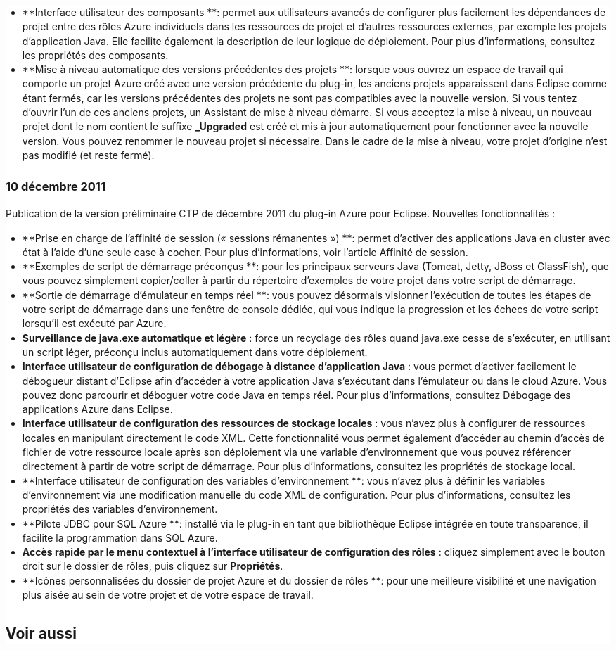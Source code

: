 * **Interface utilisateur des composants **: permet aux utilisateurs avancés de configurer plus facilement les dépendances de projet entre des rôles Azure individuels dans les ressources de projet et d’autres ressources externes, par exemple les projets d’application Java. Elle facilite également la description de leur logique de déploiement. Pour plus d’informations, consultez les [propriétés des composants].
* **Mise à niveau automatique des versions précédentes des projets **: lorsque vous ouvrez un espace de travail qui comporte un projet Azure créé avec une version précédente du plug-in, les anciens projets apparaissent dans Eclipse comme étant fermés, car les versions précédentes des projets ne sont pas compatibles avec la nouvelle version. Si vous tentez d’ouvrir l’un de ces anciens projets, un Assistant de mise à niveau démarre. Si vous acceptez la mise à niveau, un nouveau projet dont le nom contient le suffixe **\_Upgraded** est créé et mis à jour automatiquement pour fonctionner avec la nouvelle version. Vous pouvez renommer le nouveau projet si nécessaire. Dans le cadre de la mise à niveau, votre projet d’origine n’est pas modifié (et reste fermé).

### 10 décembre 2011

Publication de la version préliminaire CTP de décembre 2011 du plug-in Azure pour Eclipse. Nouvelles fonctionnalités :

* **Prise en charge de l’affinité de session (« sessions rémanentes ») **: permet d’activer des applications Java en cluster avec état à l’aide d’une seule case à cocher. Pour plus d’informations, voir l’article [Affinité de session].
* **Exemples de script de démarrage préconçus **: pour les principaux serveurs Java (Tomcat, Jetty, JBoss et GlassFish), que vous pouvez simplement copier/coller à partir du répertoire d’exemples de votre projet dans votre script de démarrage.
* **Sortie de démarrage d’émulateur en temps réel **: vous pouvez désormais visionner l’exécution de toutes les étapes de votre script de démarrage dans une fenêtre de console dédiée, qui vous indique la progression et les échecs de votre script lorsqu’il est exécuté par Azure.
* **Surveillance de java.exe automatique et légère** : force un recyclage des rôles quand java.exe cesse de s’exécuter, en utilisant un script léger, préconçu inclus automatiquement dans votre déploiement.
* **Interface utilisateur de configuration de débogage à distance d’application Java** : vous permet d’activer facilement le débogueur distant d’Eclipse afin d’accéder à votre application Java s’exécutant dans l’émulateur ou dans le cloud Azure. Vous pouvez donc parcourir et déboguer votre code Java en temps réel. Pour plus d’informations, consultez [Débogage des applications Azure dans Eclipse].
* **Interface utilisateur de configuration des ressources de stockage locales** : vous n’avez plus à configurer de ressources locales en manipulant directement le code XML. Cette fonctionnalité vous permet également d’accéder au chemin d’accès de fichier de votre ressource locale après son déploiement via une variable d’environnement que vous pouvez référencer directement à partir de votre script de démarrage. Pour plus d’informations, consultez les [propriétés de stockage local].
* **Interface utilisateur de configuration des variables d’environnement **: vous n’avez plus à définir les variables d’environnement via une modification manuelle du code XML de configuration. Pour plus d’informations, consultez les [propriétés des variables d’environnement].
* **Pilote JDBC pour SQL Azure **: installé via le plug-in en tant que bibliothèque Eclipse intégrée en toute transparence, il facilite la programmation dans SQL Azure.
* **Accès rapide par le menu contextuel à l’interface utilisateur de configuration des rôles** : cliquez simplement avec le bouton droit sur le dossier de rôles, puis cliquez sur **Propriétés**.
* **Icônes personnalisées du dossier de projet Azure et du dossier de rôles **: pour une meilleure visibilité et une navigation plus aisée au sein de votre projet et de votre espace de travail.

## Voir aussi ##


[Kit de ressources Azure pour Eclipse]: ./azure-toolkit-for-eclipse.md
[Kit de ressources Azure pour IntelliJ]: ./azure-toolkit-for-intellij.md
[Créer une application web « Hello World » pour Azure dans Eclipse]: ./app-service-web/app-service-web-eclipse-create-hello-world-web-app.md
[Créer une application web « Hello World » pour Azure dans IntelliJ]: ./app-service-web/app-service-web-intellij-create-hello-world-web-app.md
[Installing the Azure Toolkit for Eclipse]: ./azure-toolkit-for-eclipse-installation.md
[Installation du kit de ressources Azure pour IntelliJ]: ./azure-toolkit-for-intellij-installation.md
[page web d’Azul Systems correspondant à Zulu OpenJDK]: http://go.microsoft.com/fwlink/?LinkId=402457
[Centre de développement Java pour Azure]: http://go.microsoft.com/fwlink/?LinkID=699547
[Points de terminaison de service Azure]: http://go.microsoft.com/fwlink/?LinkID=699526
[Liste des comptes de stockage Azure]: http://go.microsoft.com/fwlink/?LinkID=699528
[propriétés des composants]: http://go.microsoft.com/fwlink/?LinkID=699525#components_properties
[Création d’une application Hello World pour Azure dans Eclipse]: http://go.microsoft.com/fwlink/?LinkID=699533
[Débogage des applications Azure dans Eclipse]: http://go.microsoft.com/fwlink/?LinkID=699535
[Réalisation de déploiements volumineux]: http://go.microsoft.com/fwlink/?LinkID=699536
[Propriétés des points de terminaison]: http://go.microsoft.com/fwlink/?LinkID=699525#endpoints_properties
[propriétés des variables d’environnement]: http://go.microsoft.com/fwlink/?LinkID=699525#environment_variables_properties
[Authentification des utilisateurs web auprès d’Azure Access Control Service à l’aide d’Eclipse]: http://go.microsoft.com/fwlink/?LinkID=264703
[Comment utiliser le déchargement SSL]: http://go.microsoft.com/fwlink/?LinkID=699545
[Installation du kit de ressources Azure pour Eclipse]: http://go.microsoft.com/fwlink/?LinkId=699546
[propriétés de stockage local]: http://go.microsoft.com/fwlink/?LinkID=699525#local_storage_properties
[API cliente Microsoft Azure]: http://go.microsoft.com/fwlink/?LinkId=280397
[Propriétés de configuration de serveur]: http://go.microsoft.com/fwlink/?LinkID=699525#server_configuration_properties
[Affinité de session]: http://go.microsoft.com/fwlink/?LinkID=699548
[Déchargement SSL]: http://go.microsoft.com/fwlink/?LinkID=699549
[Pour créer un compte de stockage]: http://go.microsoft.com/fwlink/?LinkID=699528#create_new
[Tailles de machine virtuelle et de service cloud pour Azure]: http://go.microsoft.com/fwlink/?LinkId=466520
[Tailles des machines virtuelles et des services cloud pour Azure]: http://go.microsoft.com/fwlink/?LinkId=466520
[ic710876]: ./media/azure-toolkit-for-eclipse-whats-new/ic710876.png
[ic710877]: ./media/azure-toolkit-for-eclipse-whats-new/ic710877.png
[ic710879]: ./media/azure-toolkit-for-eclipse-whats-new/ic710879.png
[ic710880]: ./media/azure-toolkit-for-eclipse-whats-new/ic710880.png
[ic710881]: ./media/azure-toolkit-for-eclipse-whats-new/ic710881.png
[ic710876]: ./media/azure-toolkit-for-eclipse-whats-new/ic710876.png
[ic710882]: ./media/azure-toolkit-for-eclipse-whats-new/ic710882.png
[ic710883]: ./media/azure-toolkit-for-eclipse-whats-new/ic710883.png